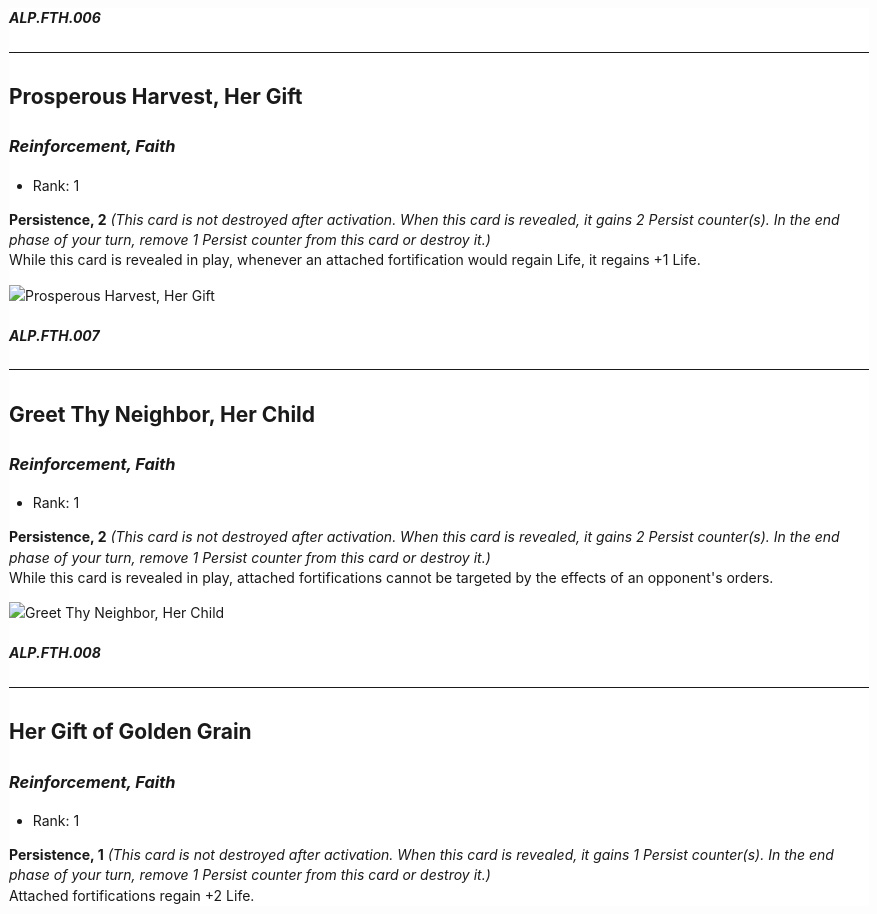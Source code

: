 ##### ALP.FTH.006
 
<hr>


## <b>Prosperous Harvest, Her Gift</b>
### <i> Reinforcement, Faith</i>
 - Rank: 1


<b>Persistence, 2</b> <i>(This card is not destroyed after activation. When this card is revealed, it gains 2 Persist counter(s). In the end phase of your turn, remove 1 Persist counter from this card or destroy it.)</i>  
While this card is revealed in play, whenever an attached fortification would regain Life, it regains +1 Life.
<br> 

<img src="../data/card_data/ALP.FTH.007/image.jpg" width="250">Prosperous Harvest, Her Gift</img>
<br>  

##### ALP.FTH.007
 
<hr>


## <b>Greet Thy Neighbor, Her Child</b>
### <i> Reinforcement, Faith</i>
 - Rank: 1


<b>Persistence, 2</b> <i>(This card is not destroyed after activation. When this card is revealed, it gains 2 Persist counter(s). In the end phase of your turn, remove 1 Persist counter from this card or destroy it.)</i>  
While this card is revealed in play, attached fortifications cannot be targeted by the effects of an opponent's orders.
<br> 

<img src="../data/card_data/ALP.FTH.008/image.jpg" width="250">Greet Thy Neighbor, Her Child</img>
<br>  

##### ALP.FTH.008
 
<hr>


## <b>Her Gift of Golden Grain</b>
### <i> Reinforcement, Faith</i>
 - Rank: 1


<b>Persistence, 1</b> <i>(This card is not destroyed after activation. When this card is revealed, it gains 1 Persist counter(s). In the end phase of your turn, remove 1 Persist counter from this card or destroy it.)</i>  
Attached fortifications regain +2 Life.
<br> 
